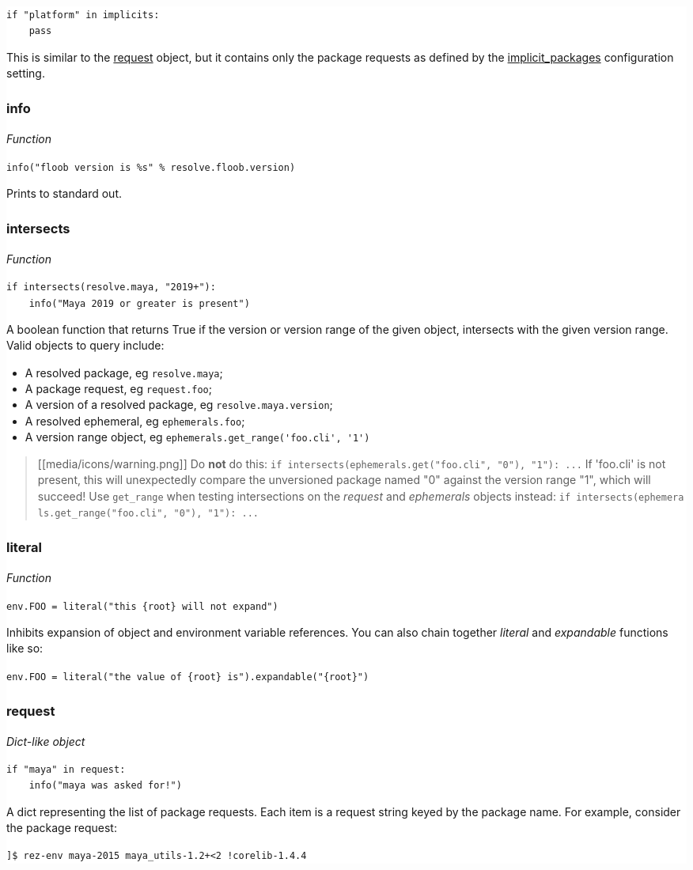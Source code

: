     if "platform" in implicits:
        pass

This is similar to the [request](#request) object, but it contains only the package requests as
defined by the [implicit_packages](Configuring-Rez#implicit_packages) configuration setting.

### info
*Function*

    info("floob version is %s" % resolve.floob.version)

Prints to standard out.

### intersects
*Function*

    if intersects(resolve.maya, "2019+"):
        info("Maya 2019 or greater is present")

A boolean function that returns True if the version or version range of the given
object, intersects with the given version range. Valid objects to query include:

* A resolved package, eg `resolve.maya`;
* A package request, eg `request.foo`;
* A version of a resolved package, eg `resolve.maya.version`;
* A resolved ephemeral, eg `ephemerals.foo`;
* A version range object, eg `ephemerals.get_range('foo.cli', '1')`

> [[media/icons/warning.png]] Do **not** do this:
> `if intersects(ephemerals.get("foo.cli", "0"), "1"): ...`
> If 'foo.cli' is not present, this will unexpectedly compare the unversioned
> package named "0" against the version range "1", which will succeed! Use
> `get_range` when testing intersections on the _request_ and _ephemerals_
> objects instead:
> `if intersects(ephemerals.get_range("foo.cli", "0"), "1"): ...`

### literal
*Function*

    env.FOO = literal("this {root} will not expand")

Inhibits expansion of object and environment variable references. You can also chain together
*literal* and *expandable* functions like so:

    env.FOO = literal("the value of {root} is").expandable("{root}")

### request
*Dict-like object*

    if "maya" in request:
        info("maya was asked for!")

A dict representing the list of package requests. Each item is a request string keyed by the
package name. For example, consider the package request:

    ]$ rez-env maya-2015 maya_utils-1.2+<2 !corelib-1.4.4
